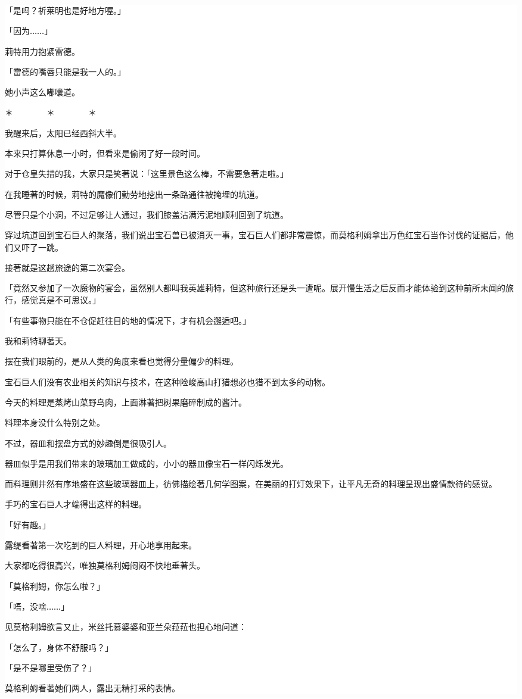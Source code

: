 「是吗？祈莱明也是好地方喔。」

「因为……」

莉特用力抱紧雷德。

「雷德的嘴唇只能是我一人的。」

她小声这么嘟囔道。

＊　　　　＊　　　　＊

我醒来后，太阳已经西斜大半。

本来只打算休息一小时，但看来是偷闲了好一段时间。

对于仓皇失措的我，大家只是笑著说：「这里景色这么棒，不需要急著走啦。」

在我睡著的时候，莉特的魔像们勤劳地挖出一条路通往被掩埋的坑道。

尽管只是个小洞，不过足够让人通过，我们膝盖沾满污泥地顺利回到了坑道。

穿过坑道回到宝石巨人的聚落，我们说出宝石兽已被消灭一事，宝石巨人们都非常震惊，而莫格利姆拿出万色红宝石当作讨伐的证据后，他们又吓了一跳。

接著就是这趟旅途的第二次宴会。

「竟然又参加了一次魔物的宴会，虽然别人都叫我英雄莉特，但这种旅行还是头一遭呢。展开慢生活之后反而才能体验到这种前所未闻的旅行，感觉真是不可思议。」

「有些事物只能在不仓促赶往目的地的情况下，才有机会邂逅吧。」

我和莉特聊著天。

摆在我们眼前的，是从人类的角度来看也觉得分量偏少的料理。

宝石巨人们没有农业相关的知识与技术，在这种险峻高山打猎想必也猎不到太多的动物。

今天的料理是蒸烤山菜野鸟肉，上面淋著把树果磨碎制成的酱汁。

料理本身没什么特别之处。

不过，器皿和摆盘方式的妙趣倒是很吸引人。

器皿似乎是用我们带来的玻璃加工做成的，小小的器皿像宝石一样闪烁发光。

而料理则井然有序地盛在这些玻璃器皿上，彷佛描绘著几何学图案，在美丽的打灯效果下，让平凡无奇的料理呈现出盛情款待的感觉。

手巧的宝石巨人才端得出这样的料理。

「好有趣。」

露缇看著第一次吃到的巨人料理，开心地享用起来。

大家都吃得很高兴，唯独莫格利姆闷闷不快地垂著头。

「莫格利姆，你怎么啦？」

「唔，没啥……」

见莫格利姆欲言又止，米丝托慕婆婆和亚兰朵菈菈也担心地问道：

「怎么了，身体不舒服吗？」

「是不是哪里受伤了？」

莫格利姆看著她们两人，露出无精打采的表情。

